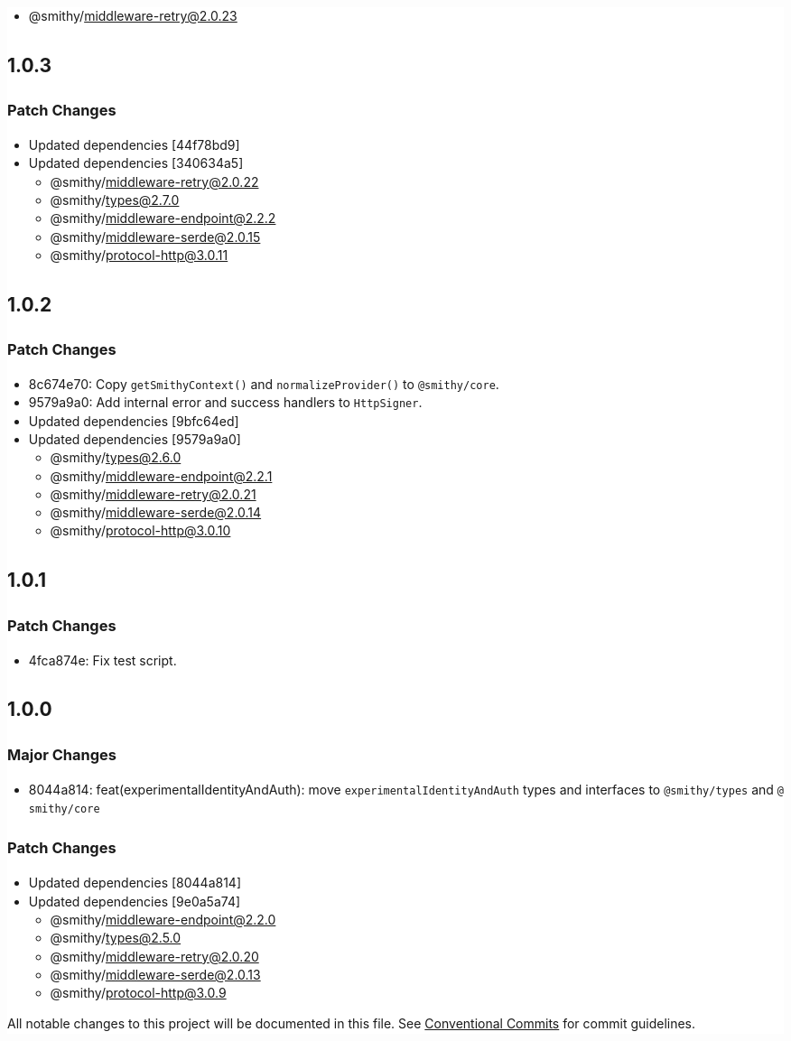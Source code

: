 - @smithy/middleware-retry@2.0.23

## 1.0.3

### Patch Changes

- Updated dependencies [44f78bd9]
- Updated dependencies [340634a5]
  - @smithy/middleware-retry@2.0.22
  - @smithy/types@2.7.0
  - @smithy/middleware-endpoint@2.2.2
  - @smithy/middleware-serde@2.0.15
  - @smithy/protocol-http@3.0.11

## 1.0.2

### Patch Changes

- 8c674e70: Copy `getSmithyContext()` and `normalizeProvider()` to `@smithy/core`.
- 9579a9a0: Add internal error and success handlers to `HttpSigner`.
- Updated dependencies [9bfc64ed]
- Updated dependencies [9579a9a0]
  - @smithy/types@2.6.0
  - @smithy/middleware-endpoint@2.2.1
  - @smithy/middleware-retry@2.0.21
  - @smithy/middleware-serde@2.0.14
  - @smithy/protocol-http@3.0.10

## 1.0.1

### Patch Changes

- 4fca874e: Fix test script.

## 1.0.0

### Major Changes

- 8044a814: feat(experimentalIdentityAndAuth): move `experimentalIdentityAndAuth` types and interfaces to `@smithy/types` and `@smithy/core`

### Patch Changes

- Updated dependencies [8044a814]
- Updated dependencies [9e0a5a74]
  - @smithy/middleware-endpoint@2.2.0
  - @smithy/types@2.5.0
  - @smithy/middleware-retry@2.0.20
  - @smithy/middleware-serde@2.0.13
  - @smithy/protocol-http@3.0.9

All notable changes to this project will be documented in this file.
See [Conventional Commits](https://conventionalcommits.org) for commit guidelines.
